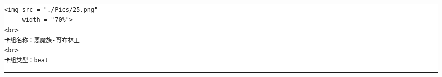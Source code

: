     <img src = "./Pics/25.png"
         width = "70%">
    <br>
    卡组名称：恶魔族-哥布林王
    <br>
    卡组类型：beat
</center>

---

<center>